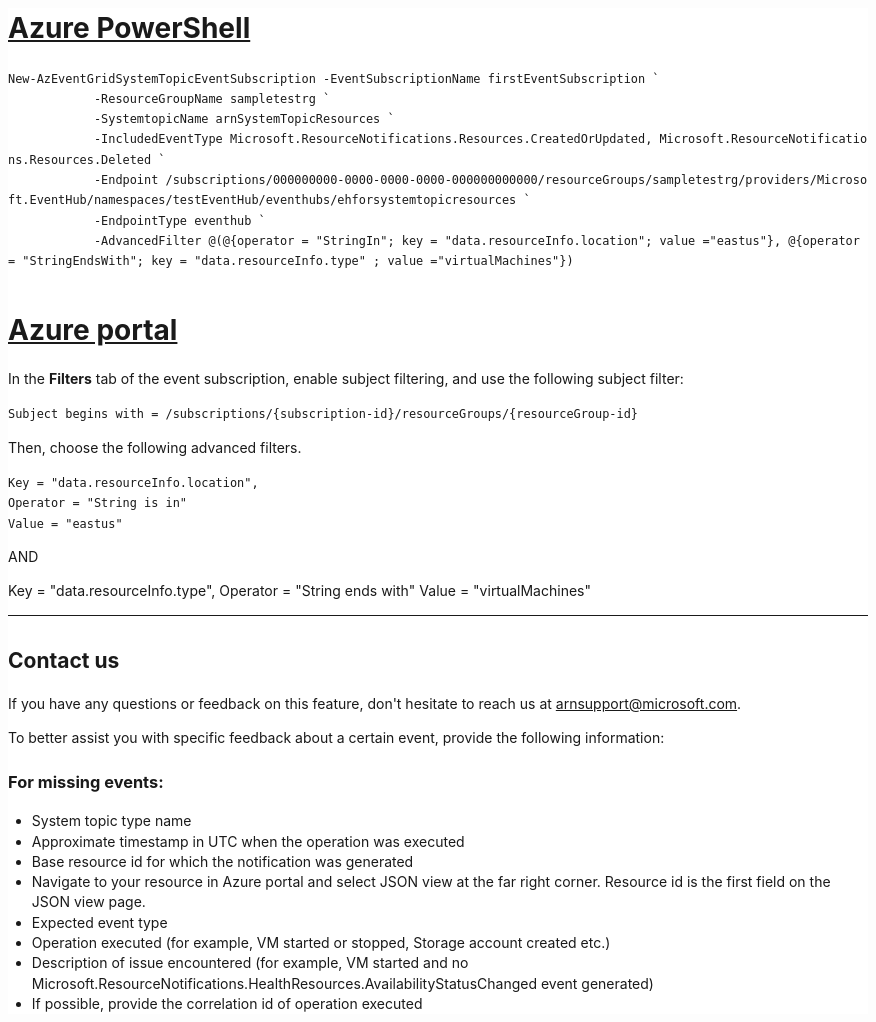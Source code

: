 # [Azure PowerShell](#tab/azure-powershell)

```azurepowershell-interactive
New-AzEventGridSystemTopicEventSubscription -EventSubscriptionName firstEventSubscription `
            -ResourceGroupName sampletestrg `
            -SystemtopicName arnSystemTopicResources `
            -IncludedEventType Microsoft.ResourceNotifications.Resources.CreatedOrUpdated, Microsoft.ResourceNotifications.Resources.Deleted `
            -Endpoint /subscriptions/000000000-0000-0000-0000-000000000000/resourceGroups/sampletestrg/providers/Microsoft.EventHub/namespaces/testEventHub/eventhubs/ehforsystemtopicresources `
            -EndpointType eventhub `
            -AdvancedFilter @(@{operator = "StringIn"; key = "data.resourceInfo.location"; value ="eastus"}, @{operator = "StringEndsWith"; key = "data.resourceInfo.type" ; value ="virtualMachines"})
```

# [Azure portal](#tab/azure-portal)

In the **Filters** tab of the event subscription, enable subject filtering, and use the following subject filter:

```
Subject begins with = /subscriptions/{subscription-id}/resourceGroups/{resourceGroup-id}
```

Then, choose the following advanced filters.

```
Key = "data.resourceInfo.location",
Operator = "String is in"
Value = "eastus"
```

AND

Key = "data.resourceInfo.type",
Operator = "String ends with"
Value = "virtualMachines"

---

## Contact us
If you have any questions or feedback on this feature, don't hesitate to reach us at [arnsupport@microsoft.com](mailto:arnsupport@microsoft.com). 

To better assist you with specific feedback about a certain event, provide the following information: 
 
### For missing events:

- System topic type name
- Approximate timestamp in UTC when the operation was executed
- Base resource id for which the notification was generated
- Navigate to your resource in Azure portal and select JSON view at the far right corner. Resource id is the first field on the JSON view page.
- Expected event type
- Operation executed (for example, VM  started or stopped, Storage account created etc.)
- Description of issue encountered (for example, VM started and no Microsoft.ResourceNotifications.HealthResources.AvailabilityStatusChanged event generated)
- If possible, provide the correlation id of operation executed 
